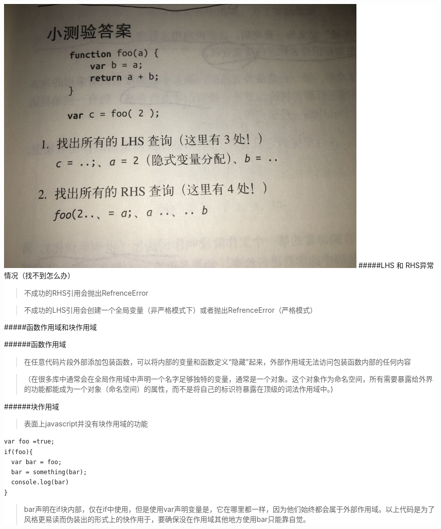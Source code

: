 <img src='images/QQ.jpg' width='700px'/>
#####LHS 和 RHS异常情况（找不到怎么办）

>不成功的RHS引用会抛出RefrenceError

>不成功的LHS引用会创建一个全局变量（非严格模式下）或者抛出RefrenceError（严格模式）


#####函数作用域和块作用域

######函数作用域
>在任意代码片段外部添加包装函数，可以将内部的变量和函数定义“隐藏”起来，外部作用域无法访问包装函数内部的任何内容


>（在很多库中通常会在全局作用域中声明一个名字足够独特的变量，通常是一个对象。这个对象作为命名空间，所有需要暴露给外界的功能都能成为一个对象（命名空间）的属性，而不是将自己的标识符暴露在顶级的词法作用域中。)

######块作用域

>表面上javascript并没有块作用域的功能
```
var foo =true;
if(foo){
  var bar = foo;
  bar = something(bar);
  console.log(bar)
}
```
>bar声明在if块内部，仅在if中使用，但是使用var声明变量是，它在哪里都一样，因为他们始终都会属于外部作用域。以上代码是为了风格更易读而伪装出的形式上的快作用于，要确保没在作用域其他地方使用bar只能靠自觉。
